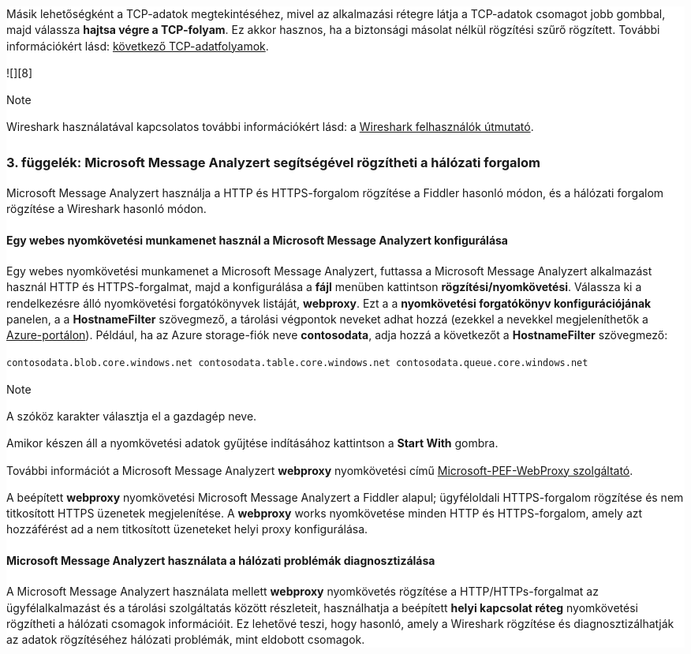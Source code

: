 Másik lehetőségként a TCP-adatok megtekintéséhez, mivel az alkalmazási rétegre látja a TCP-adatok csomagot jobb gombbal, majd válassza **hajtsa végre a TCP-folyam**. Ez akkor hasznos, ha a biztonsági másolat nélkül rögzítési szűrő rögzített. További információkért lásd: [következő TCP-adatfolyamok](http://www.wireshark.org/docs/wsug_html_chunked/ChAdvFollowTCPSection.html).

![][8]

> [!NOTE]
> Wireshark használatával kapcsolatos további információkért lásd: a [Wireshark felhasználók útmutató](http://www.wireshark.org/docs/wsug_html_chunked).
> 
> 

### <a name="appendix-3"></a>3. függelék: Microsoft Message Analyzert segítségével rögzítheti a hálózati forgalom
Microsoft Message Analyzert használja a HTTP és HTTPS-forgalom rögzítése a Fiddler hasonló módon, és a hálózati forgalom rögzítése a Wireshark hasonló módon.

#### <a name="configure-a-web-tracing-session-using-microsoft-message-analyzer"></a>Egy webes nyomkövetési munkamenet használ a Microsoft Message Analyzert konfigurálása
Egy webes nyomkövetési munkamenet a Microsoft Message Analyzert, futtassa a Microsoft Message Analyzert alkalmazást használ HTTP és HTTPS-forgalmat, majd a konfigurálása a **fájl** menüben kattintson **rögzítési/nyomkövetési**. Válassza ki a rendelkezésre álló nyomkövetési forgatókönyvek listáját, **webproxy**. Ezt a a **nyomkövetési forgatókönyv konfigurációjának** panelen, a a **HostnameFilter** szövegmező, a tárolási végpontok neveket adhat hozzá (ezekkel a nevekkel megjeleníthetők a [Azure-portálon](https://portal.azure.com)). Például, ha az Azure storage-fiók neve **contosodata**, adja hozzá a következőt a **HostnameFilter** szövegmező:

```
contosodata.blob.core.windows.net contosodata.table.core.windows.net contosodata.queue.core.windows.net
```

> [!NOTE]
> A szóköz karakter választja el a gazdagép neve.
> 
> 

Amikor készen áll a nyomkövetési adatok gyűjtése indításához kattintson a **Start With** gombra.

További információt a Microsoft Message Analyzert **webproxy** nyomkövetési című [Microsoft-PEF-WebProxy szolgáltató](http://technet.microsoft.com/library/jj674814.aspx).

A beépített **webproxy** nyomkövetési Microsoft Message Analyzert a Fiddler alapul; ügyféloldali HTTPS-forgalom rögzítése és nem titkosított HTTPS üzenetek megjelenítése. A **webproxy** works nyomkövetése minden HTTP és HTTPS-forgalom, amely azt hozzáférést ad a nem titkosított üzeneteket helyi proxy konfigurálása.

#### <a name="diagnosing-network-issues-using-microsoft-message-analyzer"></a>Microsoft Message Analyzert használata a hálózati problémák diagnosztizálása
A Microsoft Message Analyzert használata mellett **webproxy** nyomkövetés rögzítése a HTTP/HTTPs-forgalmat az ügyfélalkalmazást és a tárolási szolgáltatás között részleteit, használhatja a beépített **helyi kapcsolat réteg** nyomkövetési rögzítheti a hálózati csomagok információit. Ez lehetővé teszi, hogy hasonló, amely a Wireshark rögzítése és diagnosztizálhatják az adatok rögzítéséhez hálózati problémák, mint eldobott csomagok.


[Bevezetés]: #introduction
[Hogyan szerveződik, ez az útmutató]: #how-this-guide-is-organized
[a tárolás szolgáltatás figyelése]: #monitoring-your-storage-service
[Figyelési szolgáltatásának állapota]: #monitoring-service-health
[Kapacitásának figyelése]: #monitoring-capacity
[Rendelkezésre állás figyelése]: #monitoring-availability
[A teljesítmény figyelése]: #monitoring-performance
[tárolási problémák diagnosztizálása]: #diagnosing-storage-issues
[Szolgáltatás ügynökállapottal kapcsolatos hibákkal]: #service-health-issues
[teljesítménnyel kapcsolatos problémák]: #performance-issues
[Hibák diagnosztizálása]: #diagnosing-errors
[Tárolási emulátor problémák]: #storage-emulator-issues
[Tárolási naplózási eszközök]: #storage-logging-tools
[Hálózati naplózási eszközök használatával]: #using-network-logging-tools
[végpont nyomkövetés]: #end-to-end-tracing
[Naplóadatok válaszoknak az összekapcsolása]: #correlating-log-data
[Ügyfélkérelem-azonosító]: #client-request-id
[Server Kérelemazonosító]: #server-request-id
[Időbélyeg helyi időre]: #timestamps
[hibaelhárítási útmutatás]: #troubleshooting-guidance
[metrika AverageE2ELatency magas és alacsony AverageServerLatency]: #metrics-show-high-AverageE2ELatency-and-low-AverageServerLatency
[A mérőszámok alacsony AverageE2ELatency és alacsony AverageServerLatency értéket mutatnak, de az ügyfél nagy mértékű késleltetést tapasztal]: #metrics-show-low-AverageE2ELatency-and-low-AverageServerLatency
[A mérőszámok magas AverageServerLatency értéket mutatnak]: #metrics-show-high-AverageServerLatency
[Váratlan késést tapasztal az üzenetsorban található üzenetek kézbesítésekor]: #you-are-experiencing-unexpected-delays-in-message-delivery
[PercentThrottlingError metrika növelését]: #metrics-show-an-increase-in-PercentThrottlingError
[PercentThrottlingError átmeneti növekedése]: #transient-increase-in-PercentThrottlingError
[Állandó növekedése PercentThrottlingError hiba]: #permanent-increase-in-PercentThrottlingError
[PercentTimeoutError metrika növelését]: #metrics-show-an-increase-in-PercentTimeoutError
[A mérőszámok emelkedő PercentNetworkError értéket mutatnak]: #metrics-show-an-increase-in-PercentNetworkError
[Az ügyfél HTTP 403 (tiltott) üzeneteket fogad]: #the-client-is-receiving-403-messages
[Az ügyfél HTTP 404-es (nem található) üzeneteket fogad]: #the-client-is-receiving-404-messages
[Az ügyfél vagy egy másik folyamat a korábban az objektum törölve]: #client-previously-deleted-the-object
[Egy közös hozzáférésű Jogosultságkód (SAS) hitelesítési hiba]: #SAS-authorization-issue